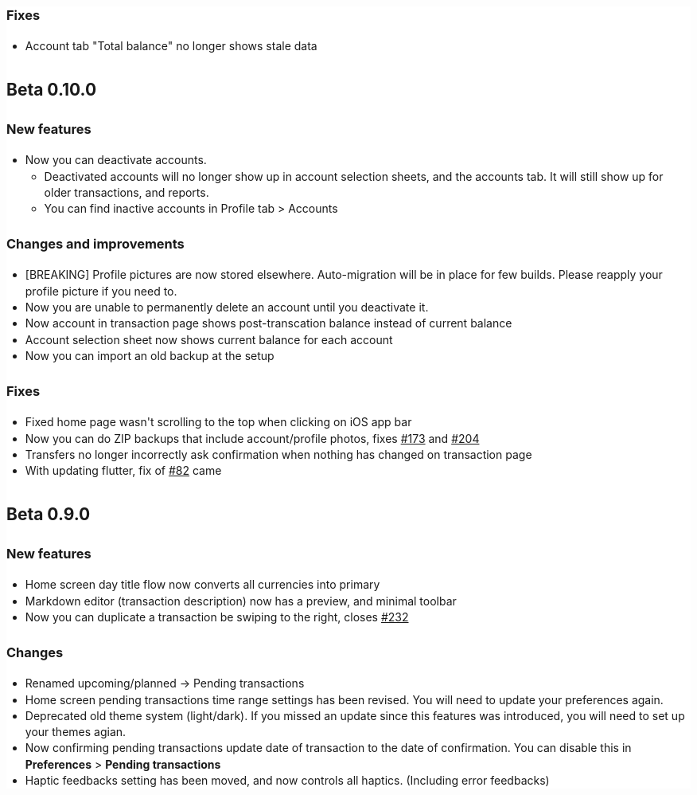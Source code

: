 ### Fixes

* Account tab "Total balance" no longer shows stale data

## Beta 0.10.0

### New features

* Now you can deactivate accounts.
  * Deactivated accounts will no longer show up in account selection
  sheets, and the accounts tab. It will still show up for older transactions, and reports.
  * You can find inactive accounts in Profile tab > Accounts

### Changes and improvements

* [BREAKING] Profile pictures are now stored elsewhere. Auto-migration will be in place for few builds.
Please reapply your profile picture if you need to.
* Now you are unable to permanently delete an account until you deactivate it.
* Now account in transaction page shows post-transcation balance instead of current balance
* Account selection sheet now shows current balance for each account
* Now you can import an old backup at the setup

### Fixes

* Fixed home page wasn't scrolling to the top when clicking on iOS app bar
* Now you can do ZIP backups that include account/profile photos, fixes [#173](https://github.com/flow-mn/flow/issues/173)
  and [#204](https://github.com/flow-mn/flow/issues/204)
* Transfers no longer incorrectly ask confirmation when nothing has changed on transaction page
* With updating flutter, fix of [#82](https://github.com/flow-mn/flow/issues/82) came

## Beta 0.9.0

### New features

* Home screen day title flow now converts all currencies into primary
* Markdown editor (transaction description) now has a preview, and minimal toolbar
* Now you can duplicate a transaction be swiping to the right, closes [#232](https://github.com/flow-mn/flow/issues/232)

### Changes

* Renamed upcoming/planned -> Pending transactions
* Home screen pending transactions time range settings has been revised.
  You will need to update your preferences again.
* Deprecated old theme system (light/dark). If you missed an update since
  this features was introduced, you will need to set up your themes agian.
* Now confirming pending transactions update date of transaction to the
  date of confirmation. You can disable this in **Preferences** >
  **Pending transactions**
* Haptic feedbacks setting has been moved, and now controls all haptics.
  (Including error feedbacks)
